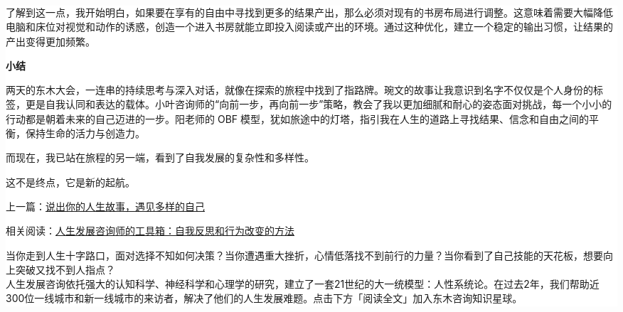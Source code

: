 了解到这一点，我开始明白，如果要在享有的自由中寻找到更多的结果产出，那么必须对现有的书房布局进行调整。这意味着需要大幅降低电脑和床位对视觉和动作的诱惑，创造一个进入书房就能立即投入阅读或产出的环境。通过这种优化，建立一个稳定的输出习惯，让结果的产出变得更加频繁。

  

**小结**

两天的东木大会，一连串的持续思考与深入对话，就像在探索的旅程中找到了指路牌。琬文的故事让我意识到名字不仅仅是个人身份的标签，更是自我认同和表达的载体。小叶咨询师的“向前一步，再向前一步”策略，教会了我以更加细腻和耐心的姿态面对挑战，每一个小小的行动都是朝着未来的自己迈进的一步。阳老师的
OBF 模型，犹如旅途中的灯塔，指引我在人生的道路上寻找结果、信念和自由之间的平衡，保持生命的活力与创造力。

而现在，我已站在旅程的另一端，看到了自我发展的复杂性和多样性。

这不是终点，它是新的起航。

  

上一篇：[说出你的人生故事，遇见多样的自己](http://mp.weixin.qq.com/s?__biz=MzkyNTY0NTMzNQ==&mid=2247487664&idx=1&sn=bcd3623dc6b4c00c021c86e18a8a15f0&chksm=c1c23fc8f6b5b6de37ee1436c8d845a43cf7b98b23e15af84c8b610aa10518ff30f5afd4030d&scene=21#wechat_redirect)‍‍‍‍‍

相关阅读：[人生发展咨询师的工具箱：自我反思和行为改变的方法](http://mp.weixin.qq.com/s?__biz=MzkyNTY0NTMzNQ==&mid=2247487434&idx=1&sn=798442104cc0dcf89d38dfad79d6d449&chksm=c1c220b2f6b5a9a42893e88b9ddad84fd333a059d3dfd007a8ea4a9cb0257093f52e1da3890c&scene=21#wechat_redirect)

  
  
当你走到人生十字路口，面对选择不知如何决策？当你遭遇重大挫折，心情低落找不到前行的力量？当你看到了自己技能的天花板，想要向上突破又找不到人指点？  
人生发展咨询依托强大的认知科学、神经科学和心理学的研究，建立了一套21世纪的大一统模型：人性系统论。在过去2年，我们帮助近300位一线城市和新一线城市的来访者，解决了他们的人生发展难题。点击下方「阅读全文」加入东木咨询知识星球。